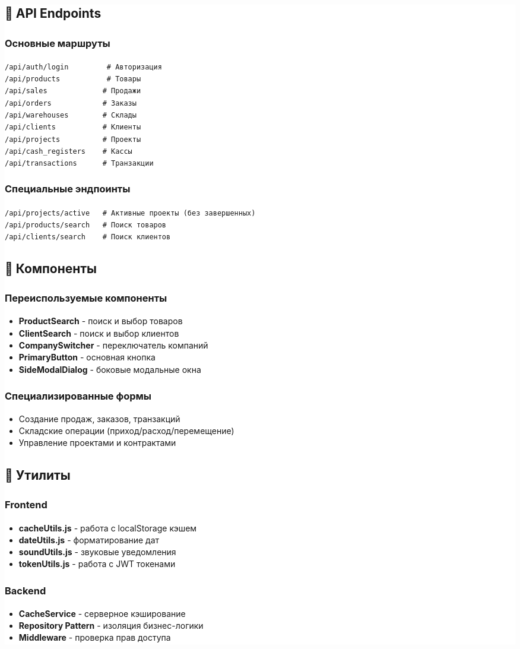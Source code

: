 ## 📝 API Endpoints

### Основные маршруты
```
/api/auth/login         # Авторизация
/api/products           # Товары
/api/sales             # Продажи  
/api/orders            # Заказы
/api/warehouses        # Склады
/api/clients           # Клиенты
/api/projects          # Проекты
/api/cash_registers    # Кассы
/api/transactions      # Транзакции
```

### Специальные эндпоинты
```
/api/projects/active   # Активные проекты (без завершенных)
/api/products/search   # Поиск товаров
/api/clients/search    # Поиск клиентов
```

## 🎨 Компоненты

### Переиспользуемые компоненты
- **ProductSearch** - поиск и выбор товаров
- **ClientSearch** - поиск и выбор клиентов  
- **CompanySwitcher** - переключатель компаний
- **PrimaryButton** - основная кнопка
- **SideModalDialog** - боковые модальные окна

### Специализированные формы
- Создание продаж, заказов, транзакций
- Складские операции (приход/расход/перемещение)
- Управление проектами и контрактами

## 🔧 Утилиты

### Frontend
- **cacheUtils.js** - работа с localStorage кэшем
- **dateUtils.js** - форматирование дат
- **soundUtils.js** - звуковые уведомления
- **tokenUtils.js** - работа с JWT токенами

### Backend  
- **CacheService** - серверное кэширование
- **Repository Pattern** - изоляция бизнес-логики
- **Middleware** - проверка прав доступа
